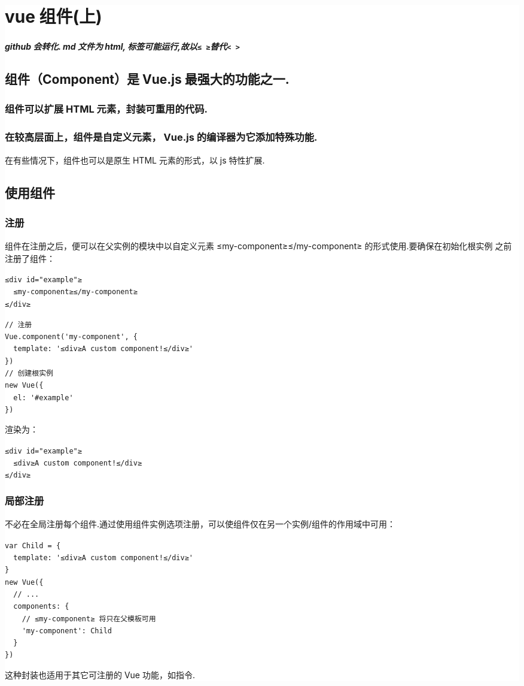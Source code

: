 # vue 组件(上)
##### github 会转化. md 文件为 html, 标签可能运行,故以```≤ ≥```替代```< >```

## 组件（Component）是 Vue.js 最强大的功能之一.
### 组件可以扩展 HTML 元素，封装可重用的代码.
### 在较高层面上，组件是自定义元素， Vue.js 的编译器为它添加特殊功能.

在有些情况下，组件也可以是原生 HTML 元素的形式，以 js 特性扩展.

## 使用组件

### 注册

组件在注册之后，便可以在父实例的模块中以自定义元素 ≤my-component≥≤/my-component≥ 的形式使用.要确保在初始化根实例 之前 注册了组件：

```
≤div id="example"≥
  ≤my-component≥≤/my-component≥
≤/div≥
```
```
// 注册
Vue.component('my-component', {
  template: '≤div≥A custom component!≤/div≥'
})
// 创建根实例
new Vue({
  el: '#example'
})
```
渲染为：
```
≤div id="example"≥
  ≤div≥A custom component!≤/div≥
≤/div≥
```

### 局部注册

不必在全局注册每个组件.通过使用组件实例选项注册，可以使组件仅在另一个实例/组件的作用域中可用：

```
var Child = {
  template: '≤div≥A custom component!≤/div≥'
}
new Vue({
  // ...
  components: {
    // ≤my-component≥ 将只在父模板可用
    'my-component': Child
  }
})
```
这种封装也适用于其它可注册的 Vue 功能，如指令.
